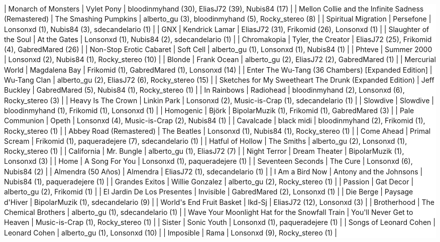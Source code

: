 | Monarch of Monsters | Vylet Pony | bloodinmyhand (30), EliasJ72 (39), Nubis84 (17) |
| Mellon Collie and the Infinite Sadness (Remastered) | The Smashing Pumpkins | alberto_gu (3), bloodinmyhand (5), Rocky_stereo (8) |
| Spiritual Migration | Persefone | Lonsonxd (1), Nubis84 (3), sdecandelario (1) |
| GNX | Kendrick Lamar | EliasJ72 (31), Frikomid (26), Lonsonxd (1) |
| Slaughter of the Soul | At the Gates | Lonsonxd (1), Nubis84 (2), sdecandelario (1) |
| Chromakopia | Tyler, the Creator | EliasJ72 (25), Frikomid (4), GabredMared (26) |
| Non-Stop Erotic Cabaret | Soft Cell | alberto_gu (1), Lonsonxd (1), Nubis84 (1) |
| Phteve | Summer 2000 | Lonsonxd (2), Nubis84 (1), Rocky_stereo (10) |
| Blonde | Frank Ocean | alberto_gu (2), EliasJ72 (2), GabredMared (1) |
| Mercurial World | Magdalena Bay | Frikomid (1), GabredMared (1), Lonsonxd (14) |
| Enter The Wu-Tang (36 Chambers) [Expanded Edition] | Wu-Tang Clan | alberto_gu (2), EliasJ72 (6), Rocky_stereo (15) |
| Sketches for My Sweetheart The Drunk (Expanded Edition) | Jeff Buckley | GabredMared (5), Nubis84 (1), Rocky_stereo (1) |
| In Rainbows | Radiohead | bloodinmyhand (2), Lonsonxd (6), Rocky_stereo (3) |
| Heavy Is The Crown | Linkin Park | Lonsonxd (2), Music-is-Crap (1), sdecandelario (1) |
| Slowdive | Slowdive | bloodinmyhand (1), Frikomid (1), Lonsonxd (1) |
| Homogenic | Björk | BipolarMuzik (1), Frikomid (1), GabredMared (3) |
| Pale Communion | Opeth | Lonsonxd (4), Music-is-Crap (2), Nubis84 (1) |
| Cavalcade | black midi | bloodinmyhand (2), Frikomid (1), Rocky_stereo (1) |
| Abbey Road (Remastered) | The Beatles | Lonsonxd (1), Nubis84 (1), Rocky_stereo (1) |
| Come Ahead | Primal Scream | Frikomid (1), paqueradejere (7), sdecandelario (1) |
| Hatful of Hollow | The Smiths | alberto_gu (2), Lonsonxd (1), Rocky_stereo (1) |
| California | Mr. Bungle | alberto_gu (1), EliasJ72 (7) |
| Night Terror | Dream Theater | BipolarMuzik (1), Lonsonxd (3) |
| Home | A Song For You | Lonsonxd (1), paqueradejere (1) |
| Seventeen Seconds | The Cure | Lonsonxd (6), Nubis84 (2) |
| Almendra (50 Años) | Almendra | EliasJ72 (1), sdecandelario (1) |
| I Am a Bird Now | Antony and the Johnsons | Nubis84 (1), paqueradejere (1) |
| Grandes Exitos | Willie Gonzalez | alberto_gu (2), Rocky_stereo (1) |
| Passion | Gat Decor | alberto_gu (2), Frikomid (1) |
| El Jardin De Los Presentes | Invisible | GabredMared (2), Lonsonxd (1) |
| Die Berge | Paysage d'Hiver | BipolarMuzik (1), sdecandelario (9) |
| World's End Fruit Basket | Ikd-Sj | EliasJ72 (12), Lonsonxd (3) |
| Brotherhood | The Chemical Brothers | alberto_gu (1), sdecandelario (1) |
| Wave Your Moonlight Hat for the Snowfall Train | You'll Never Get to Heaven | Music-is-Crap (1), Rocky_stereo (1) |
| Sister | Sonic Youth | Lonsonxd (1), paqueradejere (1) |
| Songs of Leonard Cohen | Leonard Cohen | alberto_gu (1), Lonsonxd (10) |
| Imposible | Rama | Lonsonxd (9), Rocky_stereo (1) |